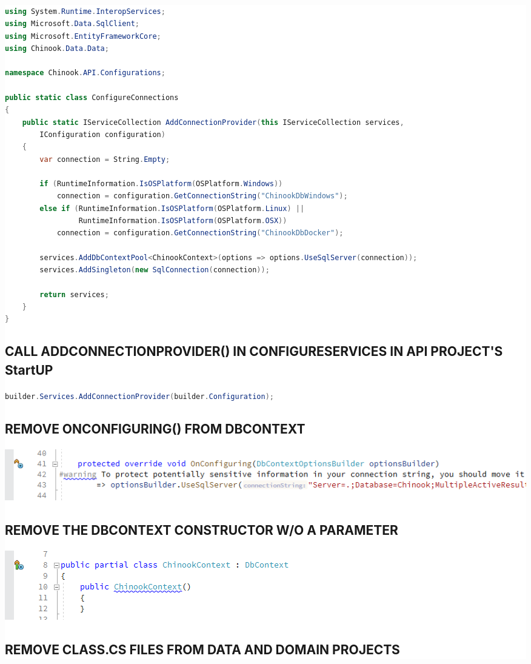 ```csharp
using System.Runtime.InteropServices;
using Microsoft.Data.SqlClient;
using Microsoft.EntityFrameworkCore;
using Chinook.Data.Data;

namespace Chinook.API.Configurations;

public static class ConfigureConnections
{
    public static IServiceCollection AddConnectionProvider(this IServiceCollection services,
        IConfiguration configuration)
    {
        var connection = String.Empty;

        if (RuntimeInformation.IsOSPlatform(OSPlatform.Windows))
            connection = configuration.GetConnectionString("ChinookDbWindows");
        else if (RuntimeInformation.IsOSPlatform(OSPlatform.Linux) ||
                 RuntimeInformation.IsOSPlatform(OSPlatform.OSX))
            connection = configuration.GetConnectionString("ChinookDbDocker");

        services.AddDbContextPool<ChinookContext>(options => options.UseSqlServer(connection));
        services.AddSingleton(new SqlConnection(connection));

        return services;
    }
}
```

## CALL ADDCONNECTIONPROVIDER() IN CONFIGURESERVICES IN API PROJECT'S StartUP

```csharp
builder.Services.AddConnectionProvider(builder.Configuration);
```

## REMOVE ONCONFIGURING() FROM DBCONTEXT
![](ntier-data-access/2023-07-31_04-39-34.png)

## REMOVE THE DBCONTEXT CONSTRUCTOR W/O A PARAMETER
![](ntier-data-access/2023-07-31_04-40-02.png)

## REMOVE CLASS.CS FILES FROM DATA AND DOMAIN PROJECTS
